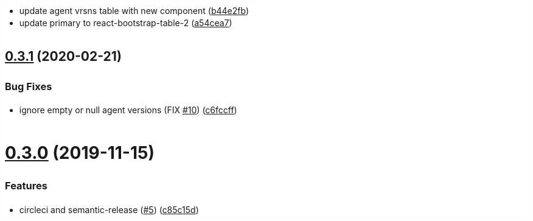 * update agent vrsns table with new component ([b44e2fb](https://github.com/newrelic/nr1-groundskeeper/commit/b44e2fb8e4cc26006520c22a27829b3d20e6dba3))
* update primary to react-bootstrap-table-2 ([a54cea7](https://github.com/newrelic/nr1-groundskeeper/commit/a54cea725b8d158f3c7026bb4443649cf36eaf0d))

## [0.3.1](https://github.com/newrelic/nr1-groundskeeper/compare/v0.3.0...v0.3.1) (2020-02-21)


### Bug Fixes

* ignore empty or null agent versions (FIX [#10](https://github.com/newrelic/nr1-groundskeeper/issues/10)) ([c6fccff](https://github.com/newrelic/nr1-groundskeeper/commit/c6fccff64177ab8f424e2b2704ef34348252e5ff))

# [0.3.0](https://github.com/newrelic/nr1-groundskeeper/compare/v0.2.3...v0.3.0) (2019-11-15)


### Features

* circleci and semantic-release ([#5](https://github.com/newrelic/nr1-groundskeeper/issues/5)) ([c85c15d](https://github.com/newrelic/nr1-groundskeeper/commit/c85c15d0d92d9fd216cb779a1041f1b2f64a69be))
